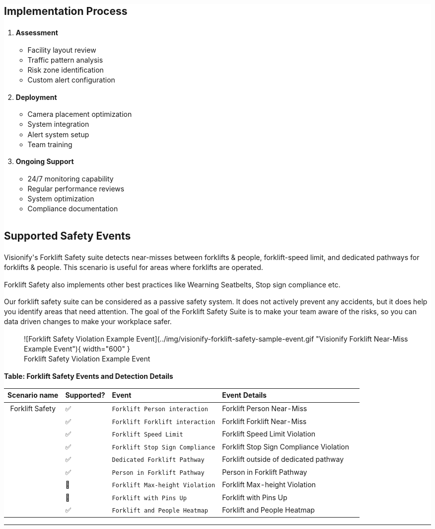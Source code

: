## Implementation Process

1. **Assessment**
   - Facility layout review
   - Traffic pattern analysis
   - Risk zone identification
   - Custom alert configuration

2. **Deployment**
   - Camera placement optimization
   - System integration
   - Alert system setup
   - Team training

3. **Ongoing Support**
   - 24/7 monitoring capability
   - Regular performance reviews
   - System optimization
   - Compliance documentation

## Supported Safety Events

Visionify's Forklift Safety suite detects near-misses between forklifts & people, forklift-speed limit, and dedicated pathways for forklifts & people. This scenario is useful for areas where forklifts are operated.

Forklift Safety also implements other best practices like Wearning Seatbelts, Stop sign compliance etc.

Our forklift safety suite can be considered as a passive safety system. It does not actively prevent any accidents, but it does help you identify areas that need attention. The goal of the Forklift Safety Suite is to make your team aware of the risks, so you can data driven changes to make your workplace safer.

<figure markdown>
  ![Forklift Safety Violation Example Event](../img/visionify-forklift-safety-sample-event.gif "Visionify Forklift Near-Miss Example Event"){ width="600" }
  <figcaption>Forklift Safety Violation Example Event</figcaption>
</figure>

**Table: Forklift Safety Events and Detection Details**

| Scenario name | Supported? | Event |Event Details |  |
| :-------------: | -- | :--------------- | :------------------------ | :------------------------ |
| Forklift Safety | ✅ | `Forklift Person interaction`                | Forklift Person Near-Miss | |
|                 | ✅ | `Forklift Forklift interaction`              | Forklift Forklift Near-Miss |  |
|                 | ✅ | `Forklift Speed Limit`                       | Forklift Speed Limit Violation |  |
|                 | ✅ | `Forklift Stop Sign Compliance`              | Forklift Stop Sign Compliance Violation |  |
|                 | ✅ | `Dedicated Forklift Pathway`                 | Forklift outside of dedicated pathway |  |
|                 | ✅ | `Person in Forklift Pathway`                 | Person in Forklift Pathway |  |
|                 | 📅 | `Forklift Max-height Violation`              | Forklift Max-height Violation |  |
|                 | 📅 | `Forklift with Pins Up`                      | Forklift with Pins Up |  |
|                 | ✅ | `Forklift and People Heatmap`                | Forklift and People Heatmap |  |

---